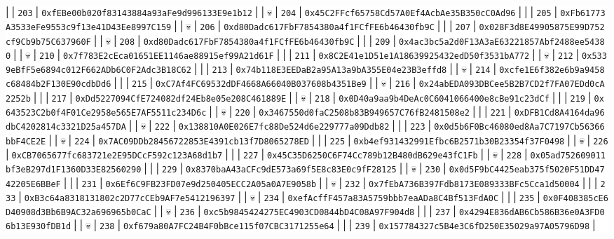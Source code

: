 |  | `203` | `0xfEBe00b020f83143884a93aFe9d996133E9e1b12` |
| 💀 | `204` | `0x45C2FFcf65758Cd57A0Ef4AcbAe35B350cC0Ad96` |
|  | `205` | `0xFb61773A3533eFe9553c9f13e41D43Ee8997C159` |
| 💀 | `206` | `0xd80Dadc617FbF7854380a4f1FCfFE6b46430fb9C` |
|  | `207` | `0x028F3d8E49905875E99D752cf9Cb9b75C637960F` |
| 💀 | `208` | `0xd80Dadc617FbF7854380a4f1FCfFE6b46430fb9C` |
|  | `209` | `0x4ac3bc5a2d0F13A3aE63221857Abf2488ee54380` |
| 💀 | `210` | `0x7f783E2cEca01651EE1146ae88915ef99A21d61F` |
|  | `211` | `0x8C2E41e1D51e1A18639925432edD50f3531bA772` |
| 💀 | `212` | `0x5339eBfF5e6894c012F662ADb6C0F2Adc3B18C62` |
|  | `213` | `0x74b118E3EEDaB2a95A13a9bA355E04e23B3effd8` |
| 💀 | `214` | `0xcfe1E6f382e6b9a9458c68484b2F130E90cdbDd6` |
|  | `215` | `0xC7Af4FC69532dDF4668A66040B037608b4351Be9` |
| 💀 | `216` | `0x24abEDA093DBCee5B2B7CD2f7FA07EDd0cA2252b` |
|  | `217` | `0xDd5227094CfE724082df24Eb8e05e208C461889E` |
| 💀 | `218` | `0x0D40a9aa9b4DeAc0C6041066400e8cBe91c23dCf` |
|  | `219` | `0x643523C2b0f4F01Ce2958e565E7AF5511c234D6c` |
| 💀 | `220` | `0x3467550d0faC2508b83B949657C76fB2481508e2` |
|  | `221` | `0xDFB1Cd8A4164da96dbC4202814c3321D25a457DA` |
| 💀 | `222` | `0x138810A0E026E7fc88De524d6e229777a09Ddb82` |
|  | `223` | `0x0d5b6F0Bc46080ed8Aa7C7197Cb56366bbF4CE2E` |
| 💀 | `224` | `0x7AC09DDb28456722853E4391cb13f7D8065278ED` |
|  | `225` | `0xb4ef931432991Efbc6B2571b30B23354f37F0498` |
| 💀 | `226` | `0xCB7065677fc683721e2E95DCcF592c123A68d1b7` |
|  | `227` | `0x45C35D6250C6F74Cc789b12B480dB629e43fC1Fb` |
| 💀 | `228` | `0x05ad752609011bf3eB297d1F1360D33E82560290` |
|  | `229` | `0x8370baA43aCFc9dE573a69f5E8c83E0c9fF28125` |
| 💀 | `230` | `0x0d5F9bC4425eab375f5020F51DD4742205E6BBeF` |
|  | `231` | `0x6Ef6C9FB23FD07e9d250405ECC2A05a0A7E9058b` |
| 💀 | `232` | `0x7fEbA736B397Fdb8173E089333BFc5Cca1d50004` |
|  | `233` | `0xB3c64a8318131802c2D77cCEb9AF7e5412196397` |
| 💀 | `234` | `0xefAcffF457a83A5759bbb7eaADa8C4Bf513FdA0C` |
|  | `235` | `0x0F408385cE6D40908d3Bb6B9AC32a696965b0CaC` |
| 💀 | `236` | `0xc5b9845424275EC4903CD0844bD4C08A97F904d8` |
|  | `237` | `0x4294E836dAB6Cb586B36e0A3FD06b13E930fDB1d` |
| 💀 | `238` | `0xf679a80A7FC24B4F0bBce115f07CBC3171255e64` |
|  | `239` | `0x157784327c5B4e3C6fD250E35029a97A05796D98` |